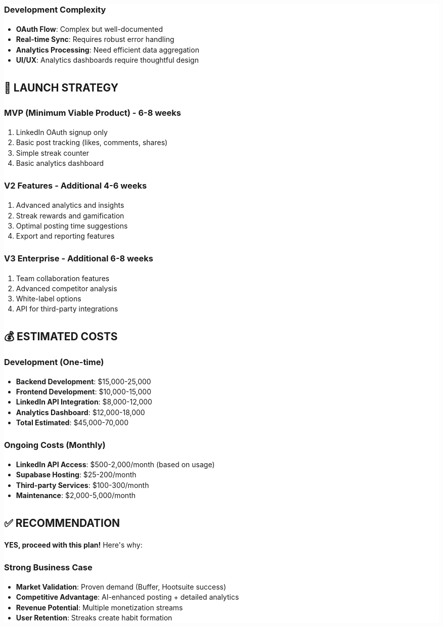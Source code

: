 ### Development Complexity
- **OAuth Flow**: Complex but well-documented
- **Real-time Sync**: Requires robust error handling
- **Analytics Processing**: Need efficient data aggregation
- **UI/UX**: Analytics dashboards require thoughtful design

## 🚀 LAUNCH STRATEGY

### MVP (Minimum Viable Product) - 6-8 weeks
1. LinkedIn OAuth signup only
2. Basic post tracking (likes, comments, shares)
3. Simple streak counter
4. Basic analytics dashboard

### V2 Features - Additional 4-6 weeks  
1. Advanced analytics and insights
2. Streak rewards and gamification
3. Optimal posting time suggestions
4. Export and reporting features

### V3 Enterprise - Additional 6-8 weeks
1. Team collaboration features
2. Advanced competitor analysis
3. White-label options
4. API for third-party integrations

## 💰 ESTIMATED COSTS

### Development (One-time)
- **Backend Development**: $15,000-25,000
- **Frontend Development**: $10,000-15,000
- **LinkedIn API Integration**: $8,000-12,000
- **Analytics Dashboard**: $12,000-18,000
- **Total Estimated**: $45,000-70,000

### Ongoing Costs (Monthly)
- **LinkedIn API Access**: $500-2,000/month (based on usage)
- **Supabase Hosting**: $25-200/month
- **Third-party Services**: $100-300/month
- **Maintenance**: $2,000-5,000/month

## ✅ RECOMMENDATION

**YES, proceed with this plan!** Here's why:

### Strong Business Case
- **Market Validation**: Proven demand (Buffer, Hootsuite success)
- **Competitive Advantage**: AI-enhanced posting + detailed analytics
- **Revenue Potential**: Multiple monetization streams
- **User Retention**: Streaks create habit formation
